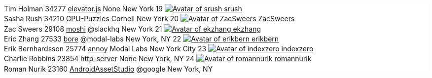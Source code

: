 Tim Holman</td>
		<td>34277</td>
		<td><a href="https://github.com/tholman/elevator.js">elevator.js</a></td>
		<td>None</td>
		<td>New York</td>
	</tr>
	<tr>
		<td>19</td>
		<td><a href="https://github.com/srush"><img src="https://avatars.githubusercontent.com/u/35882?s=72&u=f8d3deecb70343c1f2ab67b26514c56b2b22b349&v=4" width="24" alt="Avatar of srush"> srush</a><br/>
Sasha Rush</td>
		<td>34210</td>
		<td><a href="https://github.com/srush/GPU-Puzzles">GPU-Puzzles</a></td>
		<td>Cornell</td>
		<td>New York</td>
	</tr>
	<tr>
		<td>20</td>
		<td><a href="https://github.com/ZacSweers"><img src="https://avatars.githubusercontent.com/u/1361086?s=72&u=f718c2d2774c7e8b85b5cf1c12df4b6aac6c13f4&v=4" width="24" alt="Avatar of ZacSweers"> ZacSweers</a><br/>
Zac Sweers</td>
		<td>29108</td>
		<td><a href="https://github.com/square/moshi">moshi</a></td>
		<td>@slackhq</td>
		<td>New York</td>
	</tr>
	<tr>
		<td>21</td>
		<td><a href="https://github.com/ekzhang"><img src="https://avatars.githubusercontent.com/u/7550632?s=72&u=14bb98217af15123593097a2406e379258c89484&v=4" width="24" alt="Avatar of ekzhang"> ekzhang</a><br/>
Eric Zhang</td>
		<td>27533</td>
		<td><a href="https://github.com/ekzhang/bore">bore</a></td>
		<td>@modal-labs</td>
		<td>New York, NY</td>
	</tr>
	<tr>
		<td>22</td>
		<td><a href="https://github.com/erikbern"><img src="https://avatars.githubusercontent.com/u/1027979?s=72&u=488cfc6300303d548cbee59842dadedb39ef1d39&v=4" width="24" alt="Avatar of erikbern"> erikbern</a><br/>
Erik Bernhardsson</td>
		<td>25774</td>
		<td><a href="https://github.com/spotify/annoy">annoy</a></td>
		<td>Modal Labs</td>
		<td>New York City</td>
	</tr>
	<tr>
		<td>23</td>
		<td><a href="https://github.com/indexzero"><img src="https://avatars.githubusercontent.com/u/4624?s=72&v=4" width="24" alt="Avatar of indexzero"> indexzero</a><br/>
Charlie Robbins</td>
		<td>23854</td>
		<td><a href="https://github.com/http-party/http-server">http-server</a></td>
		<td>None</td>
		<td>New York, NY</td>
	</tr>
	<tr>
		<td>24</td>
		<td><a href="https://github.com/romannurik"><img src="https://avatars.githubusercontent.com/u/100155?s=72&v=4" width="24" alt="Avatar of romannurik"> romannurik</a><br/>
Roman Nurik</td>
		<td>23160</td>
		<td><a href="https://github.com/romannurik/AndroidAssetStudio">AndroidAssetStudio</a></td>
		<td>@google </td>
		<td>New York, NY</td>
	</tr>